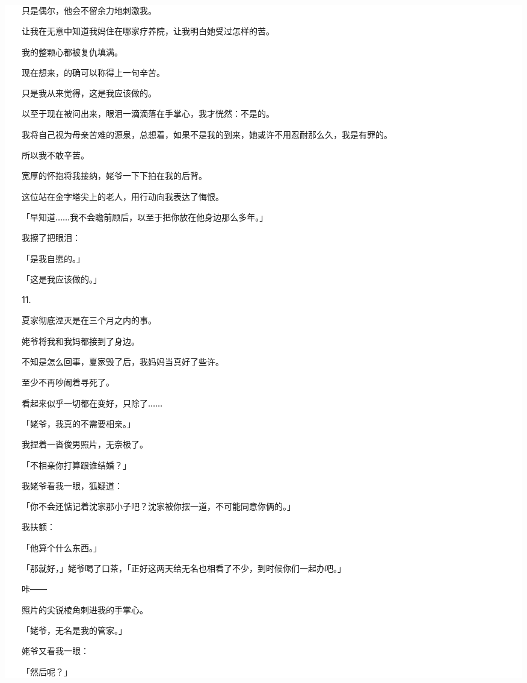 &emsp;&emsp;只是偶尔，他会不留余力地刺激我。  
  
&emsp;&emsp;让我在无意中知道我妈住在哪家疗养院，让我明白她受过怎样的苦。  
  
&emsp;&emsp;我的整颗心都被复仇填满。  
  
&emsp;&emsp;现在想来，的确可以称得上一句辛苦。  
  
&emsp;&emsp;只是我从来觉得，这是我应该做的。  
  
&emsp;&emsp;以至于现在被问出来，眼泪一滴滴落在手掌心，我才恍然：不是的。  
  
&emsp;&emsp;我将自己视为母亲苦难的源泉，总想着，如果不是我的到来，她或许不用忍耐那么久，我是有罪的。  
  
&emsp;&emsp;所以我不敢辛苦。  
  
&emsp;&emsp;宽厚的怀抱将我接纳，姥爷一下下拍在我的后背。  
  
&emsp;&emsp;这位站在金字塔尖上的老人，用行动向我表达了悔恨。  
  
&emsp;&emsp;「早知道……我不会瞻前顾后，以至于把你放在他身边那么多年。」  
  
&emsp;&emsp;我擦了把眼泪：  
  
&emsp;&emsp;「是我自愿的。」  
  
&emsp;&emsp;「这是我应该做的。」  
  
&emsp;&emsp;11.  
  
&emsp;&emsp;夏家彻底湮灭是在三个月之内的事。  
  
&emsp;&emsp;姥爷将我和我妈都接到了身边。  
  
&emsp;&emsp;不知是怎么回事，夏家毁了后，我妈妈当真好了些许。  
  
&emsp;&emsp;至少不再吵闹着寻死了。  
  
&emsp;&emsp;看起来似乎一切都在变好，只除了……  
  
&emsp;&emsp;「姥爷，我真的不需要相亲。」  
  
&emsp;&emsp;我捏着一沓俊男照片，无奈极了。  
  
&emsp;&emsp;「不相亲你打算跟谁结婚？」  
  
&emsp;&emsp;我姥爷看我一眼，狐疑道：  
  
&emsp;&emsp;「你不会还惦记着沈家那小子吧？沈家被你摆一道，不可能同意你俩的。」  
  
&emsp;&emsp;我扶额：  
  
&emsp;&emsp;「他算个什么东西。」  
  
&emsp;&emsp;「那就好，」姥爷喝了口茶，「正好这两天给无名也相看了不少，到时候你们一起办吧。」  
  
&emsp;&emsp;咔——  
  
&emsp;&emsp;照片的尖锐棱角刺进我的手掌心。  
  
&emsp;&emsp;「姥爷，无名是我的管家。」  
  
&emsp;&emsp;姥爷又看我一眼：  
  
&emsp;&emsp;「然后呢？」  
  